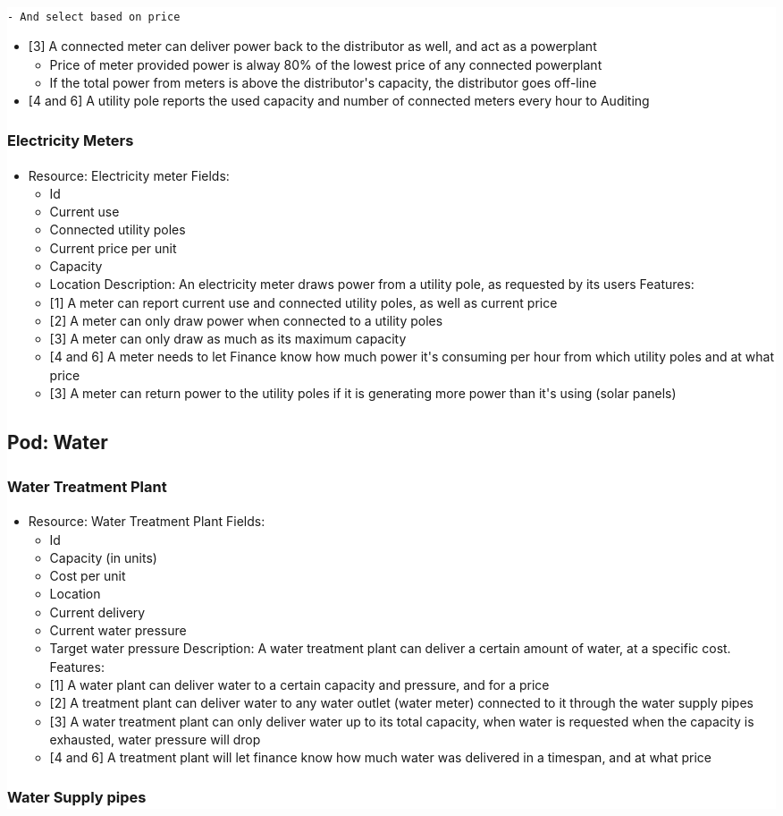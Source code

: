     - And select based on price
  - [3] A connected meter can deliver power back to the distributor as well, and act as a powerplant
    - Price of meter provided power is alway 80% of the lowest price of any connected powerplant
    - If the total power from meters is above the distributor's capacity, the distributor goes off-line
  - [4 and 6] A utility pole reports the used capacity and number of connected meters every hour to Auditing

### Electricity Meters

- Resource: Electricity meter
  Fields:
  - Id
  - Current use
  - Connected utility poles
  - Current price per unit
  - Capacity
  - Location
  Description: An electricity meter draws power from a utility pole, as requested by its users
  Features:
  - [1] A meter can report current use and connected utility poles, as well as current price
  - [2] A meter can only draw power when connected to a utility poles
  - [3] A meter can only draw as much as its maximum capacity
  - [4 and 6] A meter needs to let Finance know how much power it's consuming per hour from which utility poles and at what price
  - [3] A meter can return power to the utility poles if it is generating more power than it's using (solar panels)

## Pod: Water

### Water Treatment Plant

- Resource: Water Treatment Plant
  Fields:
  - Id
  - Capacity (in units)
  - Cost per unit
  - Location
  - Current delivery
  - Current water pressure
  - Target water pressure
  Description: A water treatment plant can deliver a certain amount of water, at a specific cost.
  Features:
  - [1] A water plant can deliver water to a certain capacity and pressure, and for a price
  - [2] A treatment plant can deliver water to any water outlet (water meter) connected to it through the water supply pipes
  - [3] A water treatment plant can only deliver water up to its total capacity, when water is requested when the capacity is exhausted, water pressure will drop
  - [4 and 6] A treatment plant will let finance know how much water was delivered in a timespan, and at what price

### Water Supply pipes
